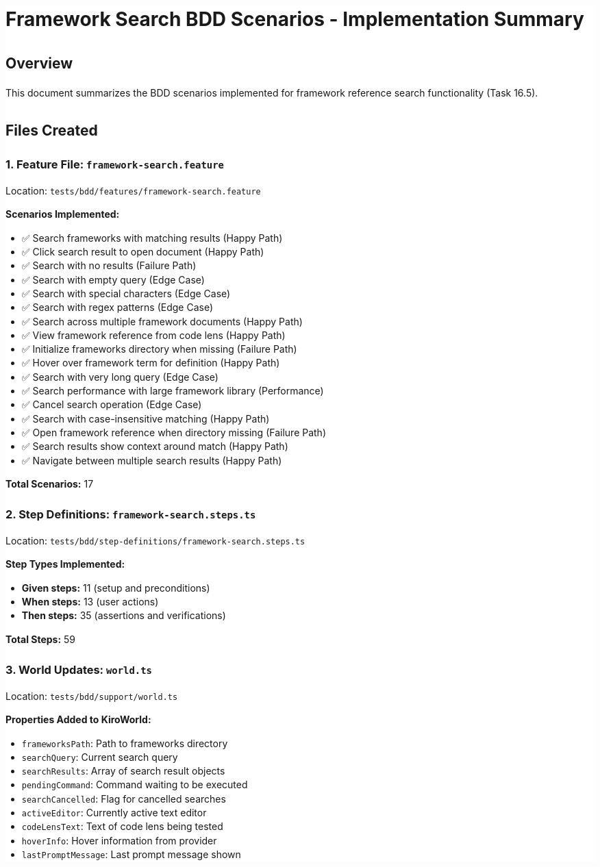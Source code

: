 # Framework Search BDD Scenarios - Implementation Summary

## Overview
This document summarizes the BDD scenarios implemented for framework reference search functionality (Task 16.5).

## Files Created

### 1. Feature File: `framework-search.feature`
Location: `tests/bdd/features/framework-search.feature`

**Scenarios Implemented:**
- ✅ Search frameworks with matching results (Happy Path)
- ✅ Click search result to open document (Happy Path)
- ✅ Search with no results (Failure Path)
- ✅ Search with empty query (Edge Case)
- ✅ Search with special characters (Edge Case)
- ✅ Search with regex patterns (Edge Case)
- ✅ Search across multiple framework documents (Happy Path)
- ✅ View framework reference from code lens (Happy Path)
- ✅ Initialize frameworks directory when missing (Failure Path)
- ✅ Hover over framework term for definition (Happy Path)
- ✅ Search with very long query (Edge Case)
- ✅ Search performance with large framework library (Performance)
- ✅ Cancel search operation (Edge Case)
- ✅ Search with case-insensitive matching (Happy Path)
- ✅ Open framework reference when directory missing (Failure Path)
- ✅ Search results show context around match (Happy Path)
- ✅ Navigate between multiple search results (Happy Path)

**Total Scenarios:** 17

### 2. Step Definitions: `framework-search.steps.ts`
Location: `tests/bdd/step-definitions/framework-search.steps.ts`

**Step Types Implemented:**
- **Given steps:** 11 (setup and preconditions)
- **When steps:** 13 (user actions)
- **Then steps:** 35 (assertions and verifications)

**Total Steps:** 59

### 3. World Updates: `world.ts`
Location: `tests/bdd/support/world.ts`

**Properties Added to KiroWorld:**
- `frameworksPath`: Path to frameworks directory
- `searchQuery`: Current search query
- `searchResults`: Array of search result objects
- `pendingCommand`: Command waiting to be executed
- `searchCancelled`: Flag for cancelled searches
- `activeEditor`: Currently active text editor
- `codeLensText`: Text of code lens being tested
- `hoverInfo`: Hover information from provider
- `lastPromptMessage`: Last prompt message shown
